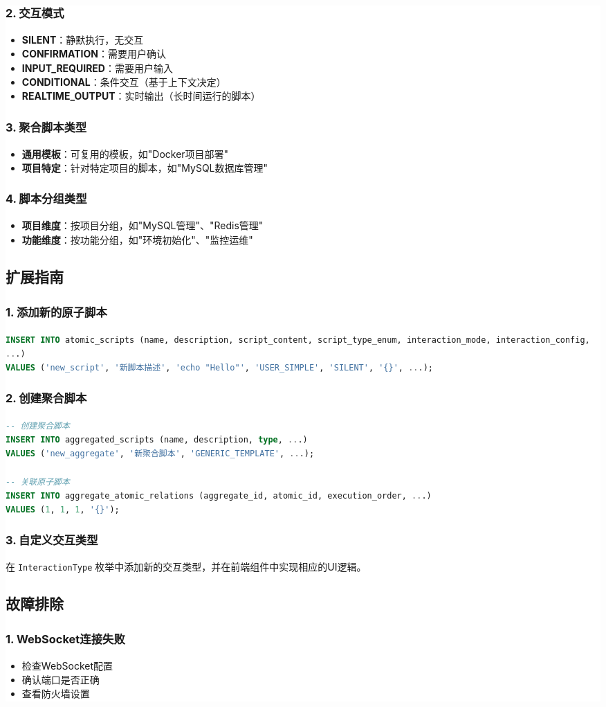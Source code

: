 ### 2. 交互模式

- **SILENT**：静默执行，无交互
- **CONFIRMATION**：需要用户确认
- **INPUT_REQUIRED**：需要用户输入
- **CONDITIONAL**：条件交互（基于上下文决定）
- **REALTIME_OUTPUT**：实时输出（长时间运行的脚本）

### 3. 聚合脚本类型

- **通用模板**：可复用的模板，如"Docker项目部署"
- **项目特定**：针对特定项目的脚本，如"MySQL数据库管理"

### 4. 脚本分组类型

- **项目维度**：按项目分组，如"MySQL管理"、"Redis管理"
- **功能维度**：按功能分组，如"环境初始化"、"监控运维"

## 扩展指南

### 1. 添加新的原子脚本

```sql
INSERT INTO atomic_scripts (name, description, script_content, script_type_enum, interaction_mode, interaction_config, ...)
VALUES ('new_script', '新脚本描述', 'echo "Hello"', 'USER_SIMPLE', 'SILENT', '{}', ...);
```

### 2. 创建聚合脚本

```sql
-- 创建聚合脚本
INSERT INTO aggregated_scripts (name, description, type, ...)
VALUES ('new_aggregate', '新聚合脚本', 'GENERIC_TEMPLATE', ...);

-- 关联原子脚本
INSERT INTO aggregate_atomic_relations (aggregate_id, atomic_id, execution_order, ...)
VALUES (1, 1, 1, '{}');
```

### 3. 自定义交互类型

在 `InteractionType` 枚举中添加新的交互类型，并在前端组件中实现相应的UI逻辑。

## 故障排除

### 1. WebSocket连接失败
- 检查WebSocket配置
- 确认端口是否正确
- 查看防火墙设置
